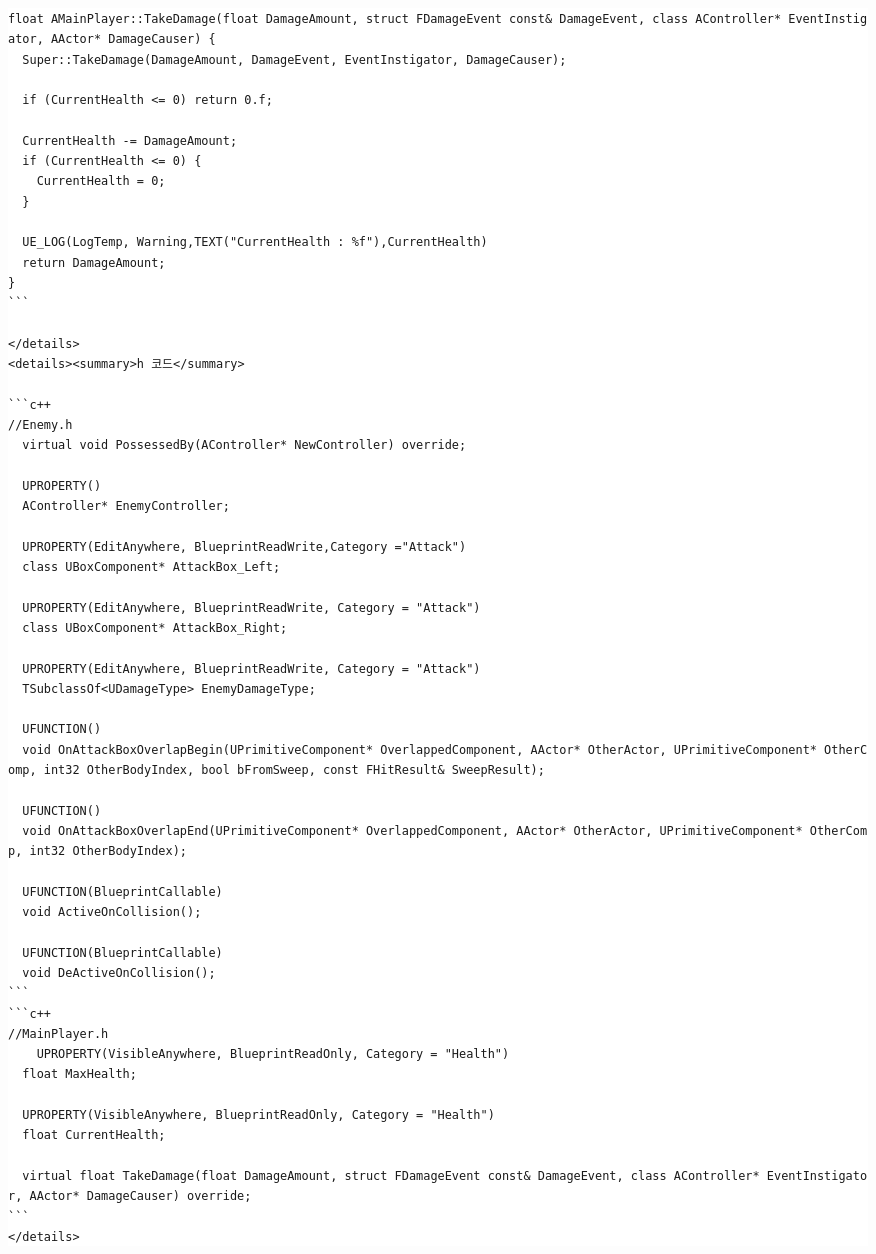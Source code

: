     float AMainPlayer::TakeDamage(float DamageAmount, struct FDamageEvent const& DamageEvent, class AController* EventInstigator, AActor* DamageCauser) {
      Super::TakeDamage(DamageAmount, DamageEvent, EventInstigator, DamageCauser);

      if (CurrentHealth <= 0) return 0.f;

      CurrentHealth -= DamageAmount;
      if (CurrentHealth <= 0) {
        CurrentHealth = 0;
      }

      UE_LOG(LogTemp, Warning,TEXT("CurrentHealth : %f"),CurrentHealth)
      return DamageAmount;
    }
    ```
    
    </details>
    <details><summary>h 코드</summary> 

    ```c++
    //Enemy.h
      virtual void PossessedBy(AController* NewController) override;

      UPROPERTY()
      AController* EnemyController;

      UPROPERTY(EditAnywhere, BlueprintReadWrite,Category ="Attack")
      class UBoxComponent* AttackBox_Left;

      UPROPERTY(EditAnywhere, BlueprintReadWrite, Category = "Attack")
      class UBoxComponent* AttackBox_Right;
      
      UPROPERTY(EditAnywhere, BlueprintReadWrite, Category = "Attack")
      TSubclassOf<UDamageType> EnemyDamageType;

      UFUNCTION()
      void OnAttackBoxOverlapBegin(UPrimitiveComponent* OverlappedComponent, AActor* OtherActor, UPrimitiveComponent* OtherComp, int32 OtherBodyIndex, bool bFromSweep, const FHitResult& SweepResult);

      UFUNCTION()
      void OnAttackBoxOverlapEnd(UPrimitiveComponent* OverlappedComponent, AActor* OtherActor, UPrimitiveComponent* OtherComp, int32 OtherBodyIndex);

      UFUNCTION(BlueprintCallable)
      void ActiveOnCollision();
      
      UFUNCTION(BlueprintCallable)
      void DeActiveOnCollision();
    ```
    ```c++
    //MainPlayer.h
    	UPROPERTY(VisibleAnywhere, BlueprintReadOnly, Category = "Health")
      float MaxHealth;

      UPROPERTY(VisibleAnywhere, BlueprintReadOnly, Category = "Health")
      float CurrentHealth;

      virtual float TakeDamage(float DamageAmount, struct FDamageEvent const& DamageEvent, class AController* EventInstigator, AActor* DamageCauser) override;
    ```
    </details>
